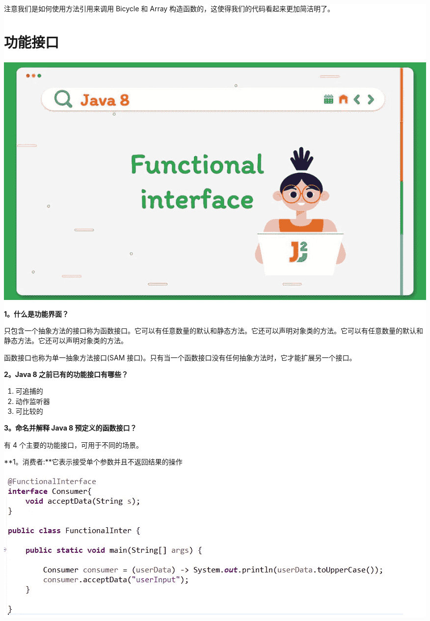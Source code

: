 注意我们是如何使用方法引用来调用 Bicycle 和 Array 构造函数的，这使得我们的代码看起来更加简洁明了。

# 功能接口

![](img/af830cf3cb57f738a2975c83d5287338.png)

**1。什么是功能界面？**

只包含一个抽象方法的接口称为函数接口。它可以有任意数量的默认和静态方法。它还可以声明对象类的方法。它可以有任意数量的默认和静态方法。它还可以声明对象类的方法。

函数接口也称为单一抽象方法接口(SAM 接口)。只有当一个函数接口没有任何抽象方法时，它才能扩展另一个接口。

**2。Java 8 之前已有的功能接口有哪些？**

1.  可追捕的
2.  动作监听器
3.  可比较的

**3。命名并解释 Java 8 预定义的函数接口？**

有 4 个主要的功能接口，可用于不同的场景。

**1。消费者:**它表示接受单个参数并且不返回结果的操作

![](img/8dbf29436a76847b36e79d544a009b0a.png)
